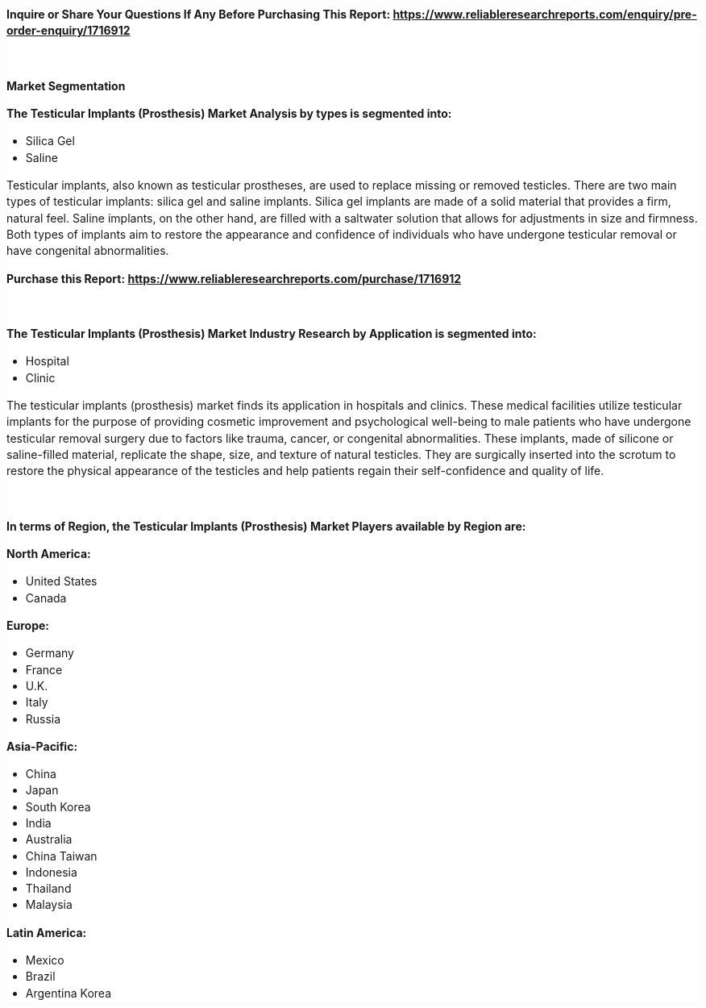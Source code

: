 <p><strong>Inquire or Share Your Questions If Any Before Purchasing This Report: <a href="https://www.reliableresearchreports.com/enquiry/pre-order-enquiry/1716912">https://www.reliableresearchreports.com/enquiry/pre-order-enquiry/1716912</a></strong></p>
<p>&nbsp;</p>
<p><strong>Market Segmentation</strong></p>
<p><strong>The Testicular Implants (Prosthesis) Market Analysis by types is segmented into:</strong></p>
<p><ul><li>Silica Gel</li><li>Saline</li></ul></p>
<p><p>Testicular implants, also known as testicular prostheses, are used to replace missing or removed testicles. There are two main types of testicular implants: silica gel and saline implants. Silica gel implants are made of a solid material that provides a firm, natural feel. Saline implants, on the other hand, are filled with a saltwater solution that allows for adjustments in size and firmness. Both types of implants aim to restore the appearance and confidence of individuals who have undergone testicular removal or have congenital abnormalities.</p></p>
<p><strong>Purchase this Report:&nbsp;<a href="https://www.reliableresearchreports.com/purchase/1716912">https://www.reliableresearchreports.com/purchase/1716912</a></strong></p>
<p>&nbsp;</p>
<p><strong>The Testicular Implants (Prosthesis) Market Industry Research by Application is segmented into:</strong></p>
<p><ul><li>Hospital</li><li>Clinic</li></ul></p>
<p><p>The testicular implants (prosthesis) market finds its application in hospitals and clinics. These medical facilities utilize testicular implants for the purpose of providing cosmetic improvement and psychological well-being to male patients who have undergone testicular removal surgery due to factors like trauma, cancer, or congenital abnormalities. These implants, made of silicone or saline-filled material, replicate the shape, size, and texture of natural testicles. They are surgically inserted into the scrotum to restore the physical appearance of the testicles and help patients regain their self-confidence and quality of life.</p></p>
<p>&nbsp;</p>
<p><strong>In terms of Region, the Testicular Implants (Prosthesis) Market Players available by Region are:</strong></p>
<p>
    <p> <strong> North America: </strong>
        <ul>
            <li>United States</li>
            <li>Canada</li>
        </ul>
        </p> 
    <p> <strong> Europe: </strong>
        <ul>
            <li>Germany</li>
            <li>France</li>
            <li>U.K.</li>
            <li>Italy</li>
            <li>Russia</li>
        </ul>
        </p> 
    <p> <strong> Asia-Pacific: </strong>
        <ul>
            <li>China</li>
            <li>Japan</li>
            <li>South Korea</li>
            <li>India</li>
            <li>Australia</li>
            <li>China Taiwan</li>
            <li>Indonesia</li>
            <li>Thailand</li>
            <li>Malaysia</li>
        </ul>
        </p> 
    <p> <strong> Latin America: </strong>
        <ul>
            <li>Mexico</li>
            <li>Brazil</li>
            <li>Argentina Korea</li>